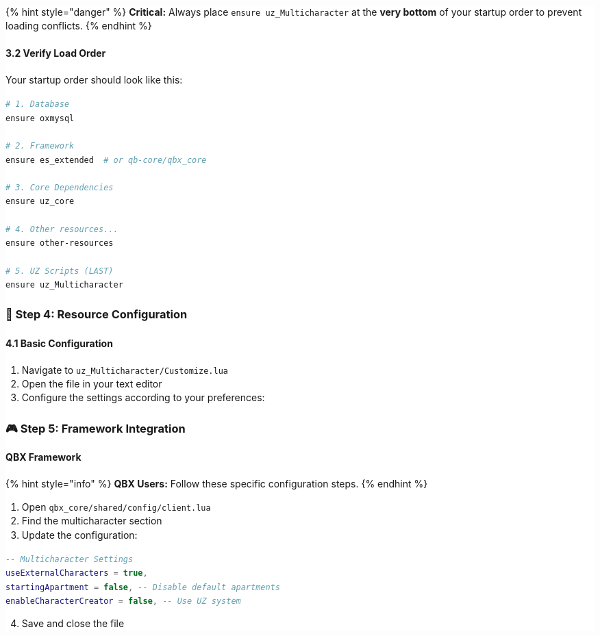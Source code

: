 {% hint style="danger" %}
**Critical:** Always place `ensure uz_Multicharacter` at the **very bottom** of your startup order to prevent loading conflicts.
{% endhint %}

#### 3.2 Verify Load Order

Your startup order should look like this:

```bash
# 1. Database
ensure oxmysql

# 2. Framework
ensure es_extended  # or qb-core/qbx_core

# 3. Core Dependencies
ensure uz_core

# 4. Other resources...
ensure other-resources

# 5. UZ Scripts (LAST)
ensure uz_Multicharacter
```

### 🔧 Step 4: Resource Configuration

#### 4.1 Basic Configuration

1. Navigate to `uz_Multicharacter/Customize.lua`
2. Open the file in your text editor
3. Configure the settings according to your preferences:

### 🎮 Step 5: Framework Integration

#### QBX Framework

{% hint style="info" %}
**QBX Users:** Follow these specific configuration steps.
{% endhint %}

1. Open `qbx_core/shared/config/client.lua`
2. Find the multicharacter section
3. Update the configuration:

```lua
-- Multicharacter Settings
useExternalCharacters = true,
startingApartment = false, -- Disable default apartments
enableCharacterCreator = false, -- Use UZ system
```

4. Save and close the file
